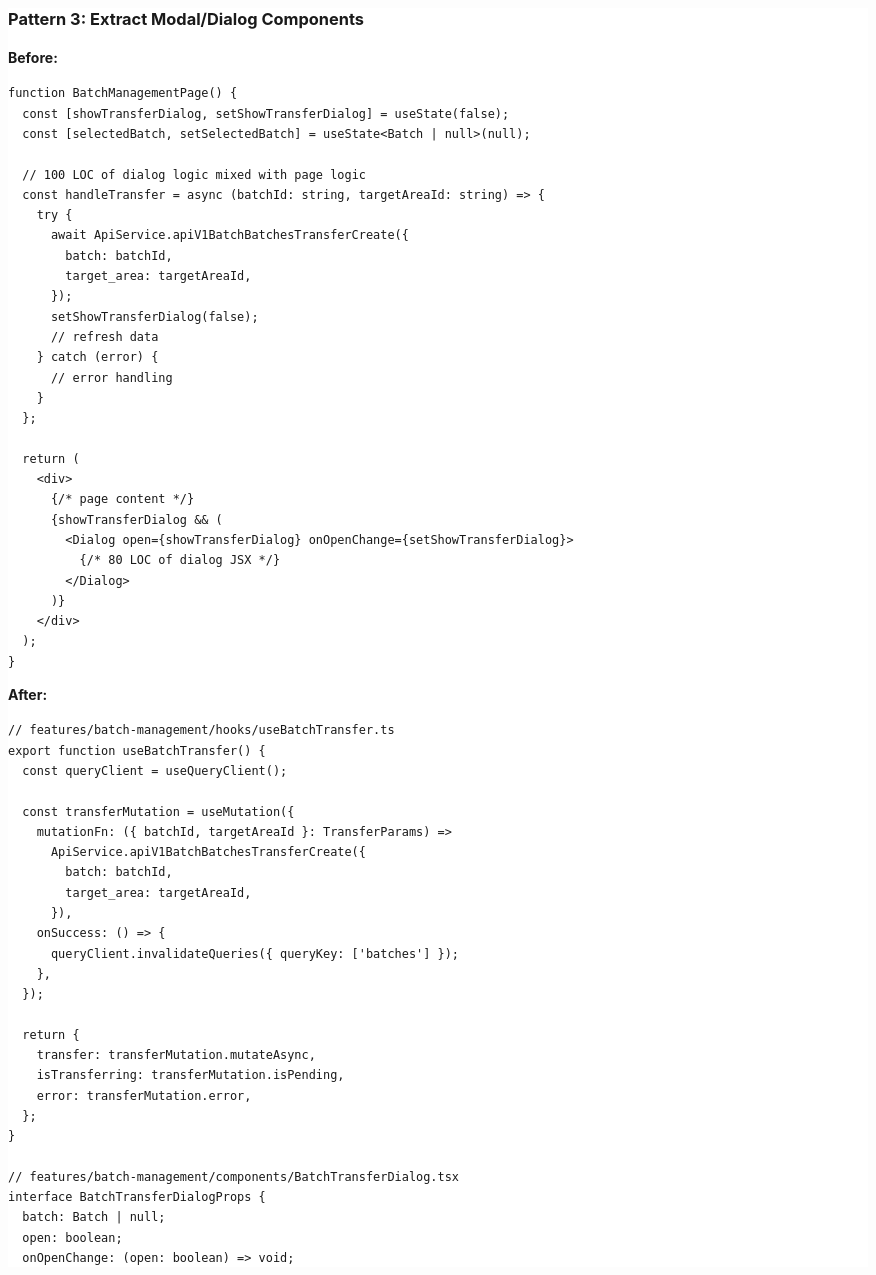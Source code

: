 ### Pattern 3: Extract Modal/Dialog Components

**Before:**
```tsx
function BatchManagementPage() {
  const [showTransferDialog, setShowTransferDialog] = useState(false);
  const [selectedBatch, setSelectedBatch] = useState<Batch | null>(null);

  // 100 LOC of dialog logic mixed with page logic
  const handleTransfer = async (batchId: string, targetAreaId: string) => {
    try {
      await ApiService.apiV1BatchBatchesTransferCreate({
        batch: batchId,
        target_area: targetAreaId,
      });
      setShowTransferDialog(false);
      // refresh data
    } catch (error) {
      // error handling
    }
  };

  return (
    <div>
      {/* page content */}
      {showTransferDialog && (
        <Dialog open={showTransferDialog} onOpenChange={setShowTransferDialog}>
          {/* 80 LOC of dialog JSX */}
        </Dialog>
      )}
    </div>
  );
}
```

**After:**
```tsx
// features/batch-management/hooks/useBatchTransfer.ts
export function useBatchTransfer() {
  const queryClient = useQueryClient();

  const transferMutation = useMutation({
    mutationFn: ({ batchId, targetAreaId }: TransferParams) =>
      ApiService.apiV1BatchBatchesTransferCreate({
        batch: batchId,
        target_area: targetAreaId,
      }),
    onSuccess: () => {
      queryClient.invalidateQueries({ queryKey: ['batches'] });
    },
  });

  return {
    transfer: transferMutation.mutateAsync,
    isTransferring: transferMutation.isPending,
    error: transferMutation.error,
  };
}

// features/batch-management/components/BatchTransferDialog.tsx
interface BatchTransferDialogProps {
  batch: Batch | null;
  open: boolean;
  onOpenChange: (open: boolean) => void;
```